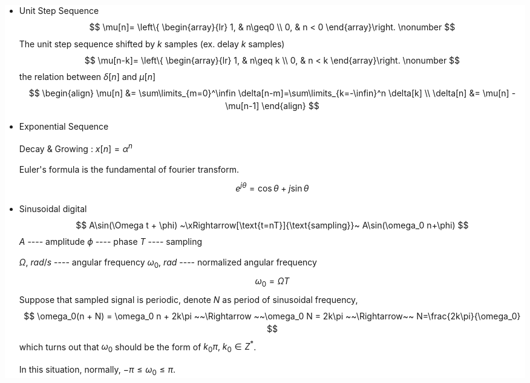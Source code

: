 - Unit Step Sequence
    $$
    \mu[n]=
    \left\{
    \begin{array}{lr}
    1, & n\geq0 \\
    0, & n < 0
    \end{array}\right. \nonumber
    $$
    The unit step sequence shifted by $k$ samples (ex. delay $k$ samples)
    $$
    \mu[n-k]=
    \left\{
    \begin{array}{lr}
    1, & n\geq k \\
    0, & n < k
    \end{array}\right. \nonumber
    $$
    the relation between $\delta[n]$ and $\mu[n]$
    $$
    \begin{align}
    \mu[n] &= \sum\limits_{m=0}^\infin \delta[n-m]=\sum\limits_{k=-\infin}^n \delta[k] \\
    \delta[n] &= \mu[n] - \mu[n-1]
    \end{align}
    $$

- Exponential Sequence

    Decay & Growing : $x[n]=\alpha^n$

    Euler's formula is the fundamental of fourier transform.
    $$
    e^{j\theta} = \cos\theta + j\sin\theta
    $$

- Sinusoidal digital
    $$
    A\sin(\Omega t + \phi) ~\xRightarrow[\text{t=nT}]{\text{sampling}}~ A\sin(\omega_0 n+\phi)
    $$
    $A$ ---- amplitude    $\phi$ ---- phase    $T$ ---- sampling 

    $\Omega$, $rad/s$  ---- angular frequency    $\omega_0$, $rad$ ---- normalized angular frequency
    $$
    \omega_0 = \Omega T
    $$
    Suppose that sampled signal is periodic, denote $N$ as period of sinusoidal frequency,
    $$
    \omega_0(n + N) = \omega_0 n + 2k\pi ~~\Rightarrow ~~\omega_0 N = 2k\pi ~~\Rightarrow~~ N=\frac{2k\pi}{\omega_0}
    $$
    which turns out that $\omega_0$ should be the form of $k_0\pi,~k_0 \in Z^*$.

    In this situation, normally, $-\pi \leq \omega_0 \leq \pi$.
